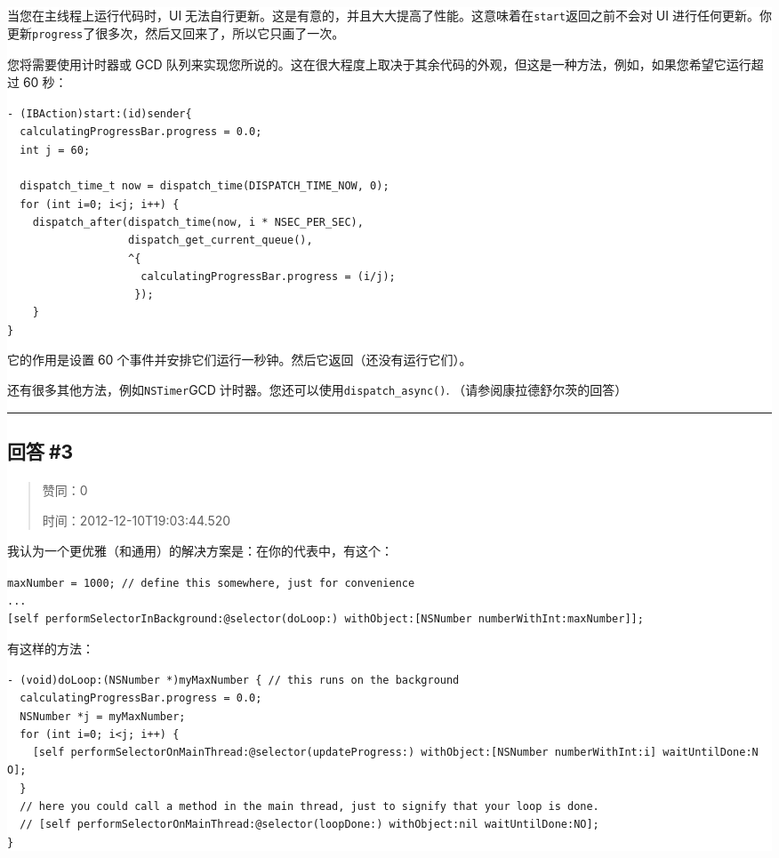 当您在主线程上运行代码时，UI 无法自行更新。这是有意的，并且大大提高了性能。这意味着在`start`返回之前不会对 UI 进行任何更新。你更新`progress`了很多次，然后又回来了，所以它只画了一次。

您将需要使用计时器或 GCD 队列来实现您所说的。这在很大程度上取决于其余代码的外观，但这是一种方法，例如，如果您希望它运行超过 60 秒：

```
- (IBAction)start:(id)sender{
  calculatingProgressBar.progress = 0.0;  
  int j = 60;

  dispatch_time_t now = dispatch_time(DISPATCH_TIME_NOW, 0);
  for (int i=0; i<j; i++) {
    dispatch_after(dispatch_time(now, i * NSEC_PER_SEC),
                   dispatch_get_current_queue(),
                   ^{
                     calculatingProgressBar.progress = (i/j);
                    });
    }
} 
```

它的作用是设置 60 个事件并安排它们运行一秒钟。然后它返回（还没有运行它们）。

还有很多其他方法，例如`NSTimer`GCD 计时器。您还可以使用`dispatch_async()`. （请参阅康拉德舒尔茨的回答）

* * *

## 回答 #3

> 赞同：0
> 
> 时间：2012-12-10T19:03:44.520

我认为一个更优雅（和通用）的解决方案是：在你的代表中，有这个：

```
maxNumber = 1000; // define this somewhere, just for convenience
...
[self performSelectorInBackground:@selector(doLoop:) withObject:[NSNumber numberWithInt:maxNumber]]; 
```

有这样的方法：

```
- (void)doLoop:(NSNumber *)myMaxNumber { // this runs on the background
  calculatingProgressBar.progress = 0.0;  
  NSNumber *j = myMaxNumber;
  for (int i=0; i<j; i++) {
    [self performSelectorOnMainThread:@selector(updateProgress:) withObject:[NSNumber numberWithInt:i] waitUntilDone:NO];
  }
  // here you could call a method in the main thread, just to signify that your loop is done.
  // [self performSelectorOnMainThread:@selector(loopDone:) withObject:nil waitUntilDone:NO];
} 
```
